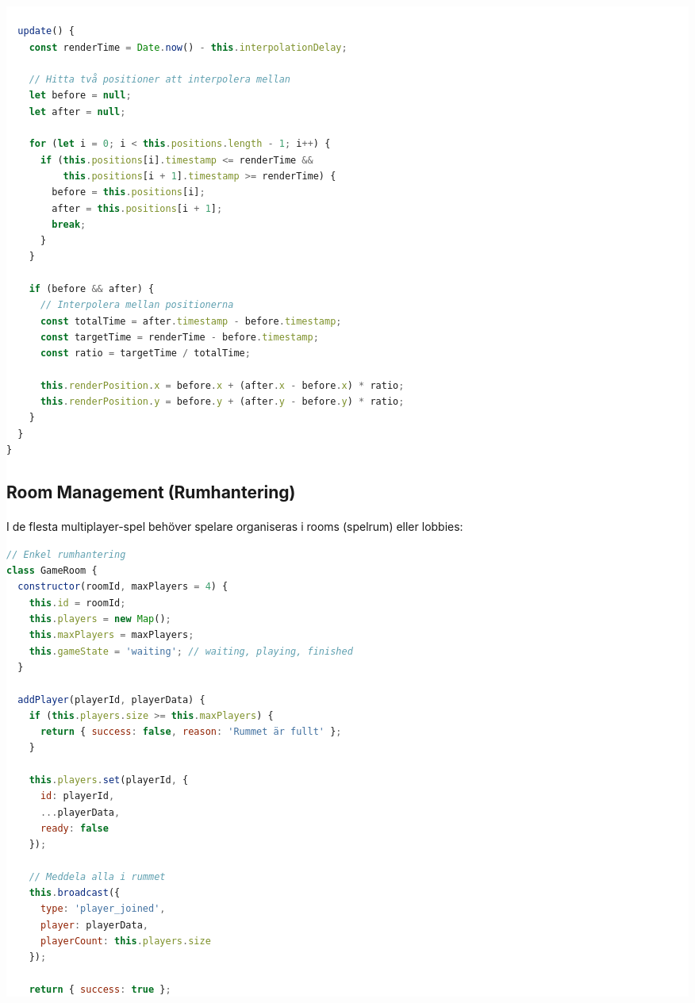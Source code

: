 ```javascript
  
  update() {
    const renderTime = Date.now() - this.interpolationDelay;
    
    // Hitta två positioner att interpolera mellan
    let before = null;
    let after = null;
    
    for (let i = 0; i < this.positions.length - 1; i++) {
      if (this.positions[i].timestamp <= renderTime &&
          this.positions[i + 1].timestamp >= renderTime) {
        before = this.positions[i];
        after = this.positions[i + 1];
        break;
      }
    }
    
    if (before && after) {
      // Interpolera mellan positionerna
      const totalTime = after.timestamp - before.timestamp;
      const targetTime = renderTime - before.timestamp;
      const ratio = targetTime / totalTime;
      
      this.renderPosition.x = before.x + (after.x - before.x) * ratio;
      this.renderPosition.y = before.y + (after.y - before.y) * ratio;
    }
  }
}
```

## Room Management (Rumhantering)

I de flesta multiplayer-spel behöver spelare organiseras i rooms (spelrum) eller lobbies:

```javascript
// Enkel rumhantering
class GameRoom {
  constructor(roomId, maxPlayers = 4) {
    this.id = roomId;
    this.players = new Map();
    this.maxPlayers = maxPlayers;
    this.gameState = 'waiting'; // waiting, playing, finished
  }
  
  addPlayer(playerId, playerData) {
    if (this.players.size >= this.maxPlayers) {
      return { success: false, reason: 'Rummet är fullt' };
    }
    
    this.players.set(playerId, {
      id: playerId,
      ...playerData,
      ready: false
    });
    
    // Meddela alla i rummet
    this.broadcast({
      type: 'player_joined',
      player: playerData,
      playerCount: this.players.size
    });
    
    return { success: true };
```